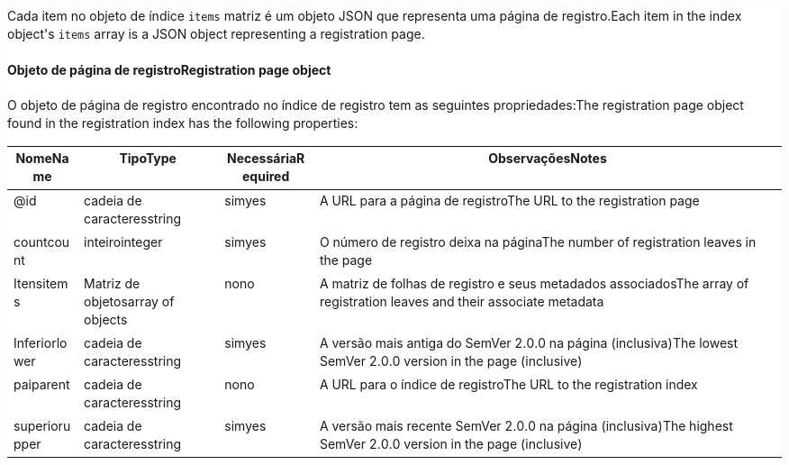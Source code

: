 <span data-ttu-id="2cc3f-186">Cada item no objeto de índice `items` matriz é um objeto JSON que representa uma página de registro.</span><span class="sxs-lookup"><span data-stu-id="2cc3f-186">Each item in the index object's `items` array is a JSON object representing a registration page.</span></span>

#### <a name="registration-page-object"></a><span data-ttu-id="2cc3f-187">Objeto de página de registro</span><span class="sxs-lookup"><span data-stu-id="2cc3f-187">Registration page object</span></span>

<span data-ttu-id="2cc3f-188">O objeto de página de registro encontrado no índice de registro tem as seguintes propriedades:</span><span class="sxs-lookup"><span data-stu-id="2cc3f-188">The registration page object found in the registration index has the following properties:</span></span>

<span data-ttu-id="2cc3f-189">Nome</span><span class="sxs-lookup"><span data-stu-id="2cc3f-189">Name</span></span>   | <span data-ttu-id="2cc3f-190">Tipo</span><span class="sxs-lookup"><span data-stu-id="2cc3f-190">Type</span></span>             | <span data-ttu-id="2cc3f-191">Necessária</span><span class="sxs-lookup"><span data-stu-id="2cc3f-191">Required</span></span> | <span data-ttu-id="2cc3f-192">Observações</span><span class="sxs-lookup"><span data-stu-id="2cc3f-192">Notes</span></span>
------ | ---------------- | -------- | -----
@id    | <span data-ttu-id="2cc3f-193">cadeia de caracteres</span><span class="sxs-lookup"><span data-stu-id="2cc3f-193">string</span></span>           | <span data-ttu-id="2cc3f-194">sim</span><span class="sxs-lookup"><span data-stu-id="2cc3f-194">yes</span></span>      | <span data-ttu-id="2cc3f-195">A URL para a página de registro</span><span class="sxs-lookup"><span data-stu-id="2cc3f-195">The URL to the registration page</span></span>
<span data-ttu-id="2cc3f-196">count</span><span class="sxs-lookup"><span data-stu-id="2cc3f-196">count</span></span>  | <span data-ttu-id="2cc3f-197">inteiro</span><span class="sxs-lookup"><span data-stu-id="2cc3f-197">integer</span></span>          | <span data-ttu-id="2cc3f-198">sim</span><span class="sxs-lookup"><span data-stu-id="2cc3f-198">yes</span></span>      | <span data-ttu-id="2cc3f-199">O número de registro deixa na página</span><span class="sxs-lookup"><span data-stu-id="2cc3f-199">The number of registration leaves in the page</span></span>
<span data-ttu-id="2cc3f-200">Itens</span><span class="sxs-lookup"><span data-stu-id="2cc3f-200">items</span></span>  | <span data-ttu-id="2cc3f-201">Matriz de objetos</span><span class="sxs-lookup"><span data-stu-id="2cc3f-201">array of objects</span></span> | <span data-ttu-id="2cc3f-202">no</span><span class="sxs-lookup"><span data-stu-id="2cc3f-202">no</span></span>       | <span data-ttu-id="2cc3f-203">A matriz de folhas de registro e seus metadados associados</span><span class="sxs-lookup"><span data-stu-id="2cc3f-203">The array of registration leaves and their associate metadata</span></span>
<span data-ttu-id="2cc3f-204">Inferior</span><span class="sxs-lookup"><span data-stu-id="2cc3f-204">lower</span></span>  | <span data-ttu-id="2cc3f-205">cadeia de caracteres</span><span class="sxs-lookup"><span data-stu-id="2cc3f-205">string</span></span>           | <span data-ttu-id="2cc3f-206">sim</span><span class="sxs-lookup"><span data-stu-id="2cc3f-206">yes</span></span>      | <span data-ttu-id="2cc3f-207">A versão mais antiga do SemVer 2.0.0 na página (inclusiva)</span><span class="sxs-lookup"><span data-stu-id="2cc3f-207">The lowest SemVer 2.0.0 version in the page (inclusive)</span></span>
<span data-ttu-id="2cc3f-208">pai</span><span class="sxs-lookup"><span data-stu-id="2cc3f-208">parent</span></span> | <span data-ttu-id="2cc3f-209">cadeia de caracteres</span><span class="sxs-lookup"><span data-stu-id="2cc3f-209">string</span></span>           | <span data-ttu-id="2cc3f-210">no</span><span class="sxs-lookup"><span data-stu-id="2cc3f-210">no</span></span>       | <span data-ttu-id="2cc3f-211">A URL para o índice de registro</span><span class="sxs-lookup"><span data-stu-id="2cc3f-211">The URL to the registration index</span></span>
<span data-ttu-id="2cc3f-212">superior</span><span class="sxs-lookup"><span data-stu-id="2cc3f-212">upper</span></span>  | <span data-ttu-id="2cc3f-213">cadeia de caracteres</span><span class="sxs-lookup"><span data-stu-id="2cc3f-213">string</span></span>           | <span data-ttu-id="2cc3f-214">sim</span><span class="sxs-lookup"><span data-stu-id="2cc3f-214">yes</span></span>      | <span data-ttu-id="2cc3f-215">A versão mais recente SemVer 2.0.0 na página (inclusiva)</span><span class="sxs-lookup"><span data-stu-id="2cc3f-215">The highest SemVer 2.0.0 version in the page (inclusive)</span></span>
